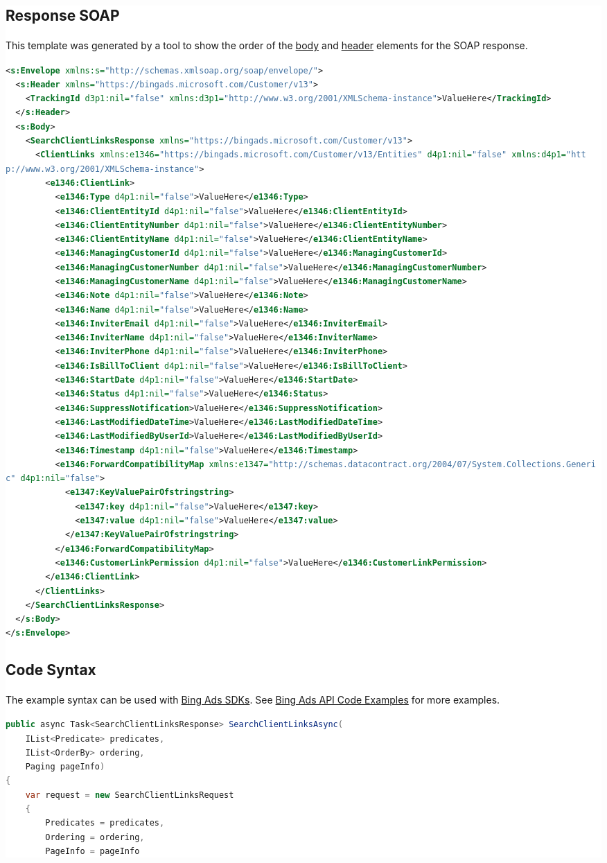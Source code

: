 ## <a name="response-soap"></a>Response SOAP
This template was generated by a tool to show the order of the [body](#response-body) and [header](#response-header) elements for the SOAP response.

```xml
<s:Envelope xmlns:s="http://schemas.xmlsoap.org/soap/envelope/">
  <s:Header xmlns="https://bingads.microsoft.com/Customer/v13">
    <TrackingId d3p1:nil="false" xmlns:d3p1="http://www.w3.org/2001/XMLSchema-instance">ValueHere</TrackingId>
  </s:Header>
  <s:Body>
    <SearchClientLinksResponse xmlns="https://bingads.microsoft.com/Customer/v13">
      <ClientLinks xmlns:e1346="https://bingads.microsoft.com/Customer/v13/Entities" d4p1:nil="false" xmlns:d4p1="http://www.w3.org/2001/XMLSchema-instance">
        <e1346:ClientLink>
          <e1346:Type d4p1:nil="false">ValueHere</e1346:Type>
          <e1346:ClientEntityId d4p1:nil="false">ValueHere</e1346:ClientEntityId>
          <e1346:ClientEntityNumber d4p1:nil="false">ValueHere</e1346:ClientEntityNumber>
          <e1346:ClientEntityName d4p1:nil="false">ValueHere</e1346:ClientEntityName>
          <e1346:ManagingCustomerId d4p1:nil="false">ValueHere</e1346:ManagingCustomerId>
          <e1346:ManagingCustomerNumber d4p1:nil="false">ValueHere</e1346:ManagingCustomerNumber>
          <e1346:ManagingCustomerName d4p1:nil="false">ValueHere</e1346:ManagingCustomerName>
          <e1346:Note d4p1:nil="false">ValueHere</e1346:Note>
          <e1346:Name d4p1:nil="false">ValueHere</e1346:Name>
          <e1346:InviterEmail d4p1:nil="false">ValueHere</e1346:InviterEmail>
          <e1346:InviterName d4p1:nil="false">ValueHere</e1346:InviterName>
          <e1346:InviterPhone d4p1:nil="false">ValueHere</e1346:InviterPhone>
          <e1346:IsBillToClient d4p1:nil="false">ValueHere</e1346:IsBillToClient>
          <e1346:StartDate d4p1:nil="false">ValueHere</e1346:StartDate>
          <e1346:Status d4p1:nil="false">ValueHere</e1346:Status>
          <e1346:SuppressNotification>ValueHere</e1346:SuppressNotification>
          <e1346:LastModifiedDateTime>ValueHere</e1346:LastModifiedDateTime>
          <e1346:LastModifiedByUserId>ValueHere</e1346:LastModifiedByUserId>
          <e1346:Timestamp d4p1:nil="false">ValueHere</e1346:Timestamp>
          <e1346:ForwardCompatibilityMap xmlns:e1347="http://schemas.datacontract.org/2004/07/System.Collections.Generic" d4p1:nil="false">
            <e1347:KeyValuePairOfstringstring>
              <e1347:key d4p1:nil="false">ValueHere</e1347:key>
              <e1347:value d4p1:nil="false">ValueHere</e1347:value>
            </e1347:KeyValuePairOfstringstring>
          </e1346:ForwardCompatibilityMap>
          <e1346:CustomerLinkPermission d4p1:nil="false">ValueHere</e1346:CustomerLinkPermission>
        </e1346:ClientLink>
      </ClientLinks>
    </SearchClientLinksResponse>
  </s:Body>
</s:Envelope>
```

## <a name="example"></a>Code Syntax
The example syntax can be used with [Bing Ads SDKs](../guides/client-libraries.md). See [Bing Ads API Code Examples](../guides/code-examples.md) for more examples.
```csharp
public async Task<SearchClientLinksResponse> SearchClientLinksAsync(
	IList<Predicate> predicates,
	IList<OrderBy> ordering,
	Paging pageInfo)
{
	var request = new SearchClientLinksRequest
	{
		Predicates = predicates,
		Ordering = ordering,
		PageInfo = pageInfo
```